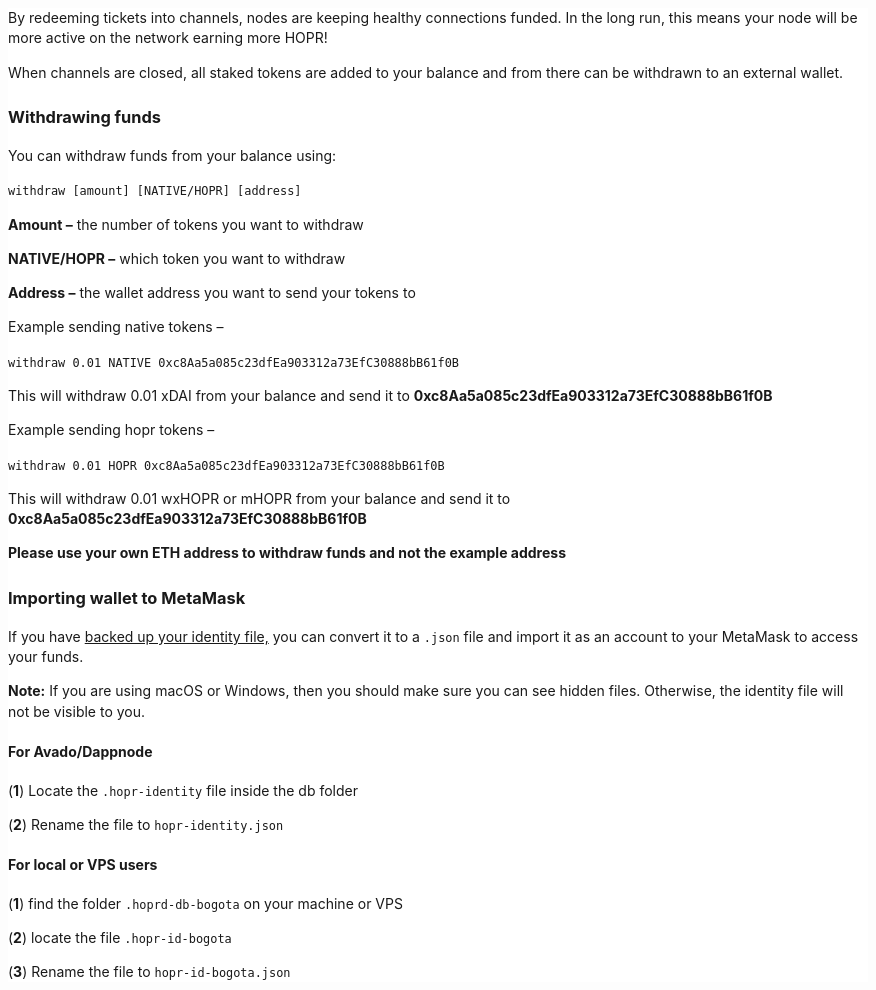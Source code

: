 By redeeming tickets into channels, nodes are keeping healthy connections funded. In the long run, this means your node will be more active on the network earning more HOPR!

When channels are closed, all staked tokens are added to your balance and from there can be withdrawn to an external wallet.

### Withdrawing funds

You can withdraw funds from your balance using:

```
withdraw [amount] [NATIVE/HOPR] [address]
```

**Amount –** the number of tokens you want to withdraw

**NATIVE/HOPR –** which token you want to withdraw

**Address –** the wallet address you want to send your tokens to

Example sending native tokens –

```
withdraw 0.01 NATIVE 0xc8Aa5a085c23dfEa903312a73EfC30888bB61f0B
```

This will withdraw 0.01 xDAI from your balance and send it to **0xc8Aa5a085c23dfEa903312a73EfC30888bB61f0B**

Example sending hopr tokens –

```
withdraw 0.01 HOPR 0xc8Aa5a085c23dfEa903312a73EfC30888bB61f0B
```

This will withdraw 0.01 wxHOPR or mHOPR from your balance and send it to **0xc8Aa5a085c23dfEa903312a73EfC30888bB61f0B**

**Please use your own ETH address to withdraw funds and not the example address**

### Importing wallet to MetaMask

If you have [backed up your identity file,](using-hopr-admin#backing-up-your-identity-file) you can convert it to a `.json` file and import it as an account to your MetaMask to access your funds.

**Note:** If you are using macOS or Windows, then you should make sure you can see hidden files. Otherwise, the identity file will not be visible to you.

#### For Avado/Dappnode

(**1**) Locate the `.hopr-identity` file inside the db folder

(**2**) Rename the file to `hopr-identity.json`

#### For local or VPS users

(**1**) find the folder `.hoprd-db-bogota` on your machine or VPS

(**2**) locate the file `.hopr-id-bogota`

(**3**) Rename the file to `hopr-id-bogota.json`

